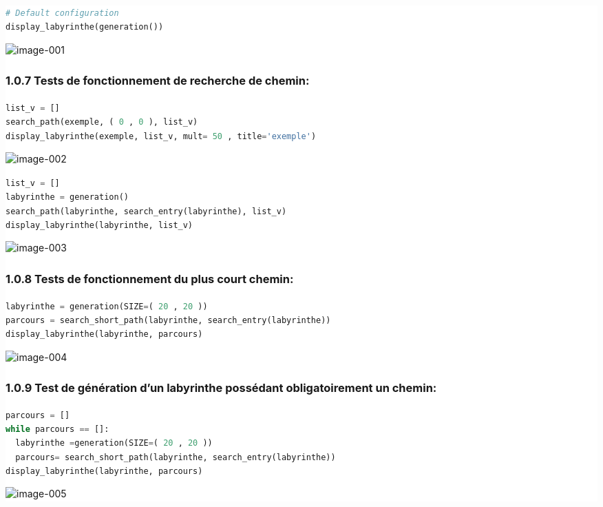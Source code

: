 
```python
# Default configuration
display_labyrinthe(generation())
```
![image-001](https://user-images.githubusercontent.com/100092382/209581414-59917131-e5bd-424a-9795-43f3e7dd5d09.png)


### 1.0.7 Tests de fonctionnement de recherche de chemin:
```python
list_v = []
search_path(exemple, ( 0 , 0 ), list_v)
display_labyrinthe(exemple, list_v, mult= 50 , title='exemple')
```
![image-002](https://user-images.githubusercontent.com/100092382/209581391-0f21e6fd-db53-47c9-aa43-fa79664e3326.png)

```python
list_v = []
labyrinthe = generation()
search_path(labyrinthe, search_entry(labyrinthe), list_v)
display_labyrinthe(labyrinthe, list_v)
```
![image-003](https://user-images.githubusercontent.com/100092382/209581385-5c919e61-010e-40f9-9f12-59ba7a1388c7.png)

### 1.0.8 Tests de fonctionnement du plus court chemin:
```python
labyrinthe = generation(SIZE=( 20 , 20 ))
parcours = search_short_path(labyrinthe, search_entry(labyrinthe))
display_labyrinthe(labyrinthe, parcours)
```
![image-004](https://user-images.githubusercontent.com/100092382/209581372-e10c3244-5881-4ab9-843d-081d75327056.png)


### 1.0.9 Test de génération d’un labyrinthe possédant obligatoirement un chemin:
```python
parcours = []
while parcours == []:
  labyrinthe =generation(SIZE=( 20 , 20 ))
  parcours= search_short_path(labyrinthe, search_entry(labyrinthe)) 
display_labyrinthe(labyrinthe, parcours)
```
![image-005](https://user-images.githubusercontent.com/100092382/209581354-55cfe85f-c153-466a-a113-e3876e29c803.png)
